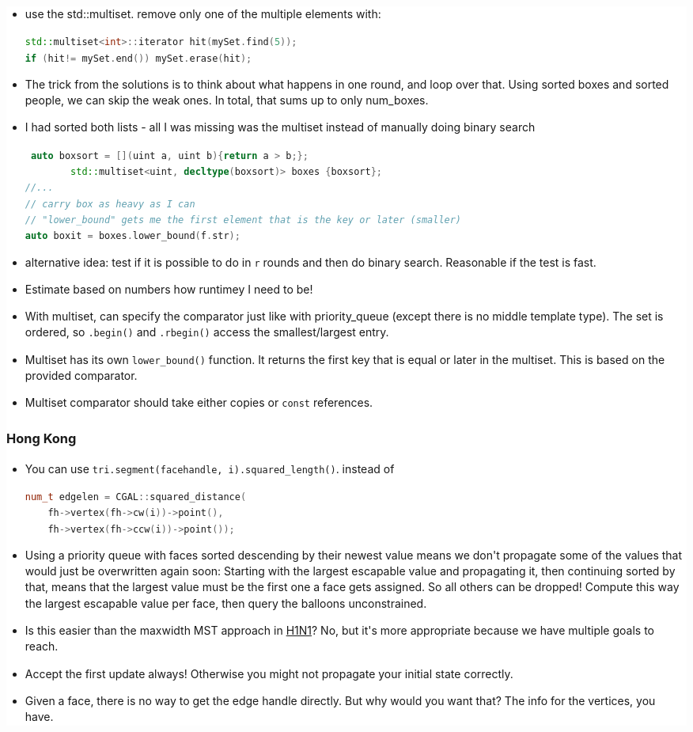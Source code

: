 * use the std::multiset. remove only one of the multiple elements with:

  ```c++
  std::multiset<int>::iterator hit(mySet.find(5));
  if (hit!= mySet.end()) mySet.erase(hit);
  ```

* The trick from the solutions is to think about  what happens in one round, and loop over that. Using sorted boxes and sorted people, we can skip the weak ones. In total, that sums up to only num_boxes.

* I had sorted both lists - all I was missing was the multiset instead of manually doing binary search

  ```c++
   auto boxsort = [](uint a, uint b){return a > b;};
          std::multiset<uint, decltype(boxsort)> boxes {boxsort};
  //...
  // carry box as heavy as I can
  // "lower_bound" gets me the first element that is the key or later (smaller)
  auto boxit = boxes.lower_bound(f.str);
  ```

* alternative idea: test if it is possible to do in `r` rounds and then do binary search. Reasonable if the test is fast.

* Estimate based on numbers how runtimey I need to be!

* With multiset, can specify the comparator just like with priority_queue (except there is no middle template type). The set is ordered, so `.begin()` and `.rbegin()` access the smallest/largest entry.

* Multiset has its own `lower_bound()` function. It returns the first key that is equal or later in the multiset. This is based on the provided comparator.

* Multiset comparator should take either copies or `const` references.

### Hong Kong

* You can use `tri.segment(facehandle, i).squared_length()`. instead of 

  ```c++
  num_t edgelen = CGAL::squared_distance(
      fh->vertex(fh->cw(i))->point(),
      fh->vertex(fh->ccw(i))->point());
  ```

* Using a priority queue with faces sorted descending by their newest value means we don't propagate some of the values that would just be overwritten again soon: Starting with the largest escapable value and propagating it, then continuing sorted by that, means that the largest value must be  the first one a face gets assigned. So all others can be dropped! Compute this way the largest escapable value per face, then query the balloons unconstrained.

* Is this easier than the maxwidth MST approach in [H1N1](#h1n1)? No, but it's more appropriate because we have multiple goals to reach.

* Accept the first update always! Otherwise you might not propagate your initial state correctly.

* Given a face, there is no way to get the edge handle directly. But why would you want that? The info for the vertices, you have.
